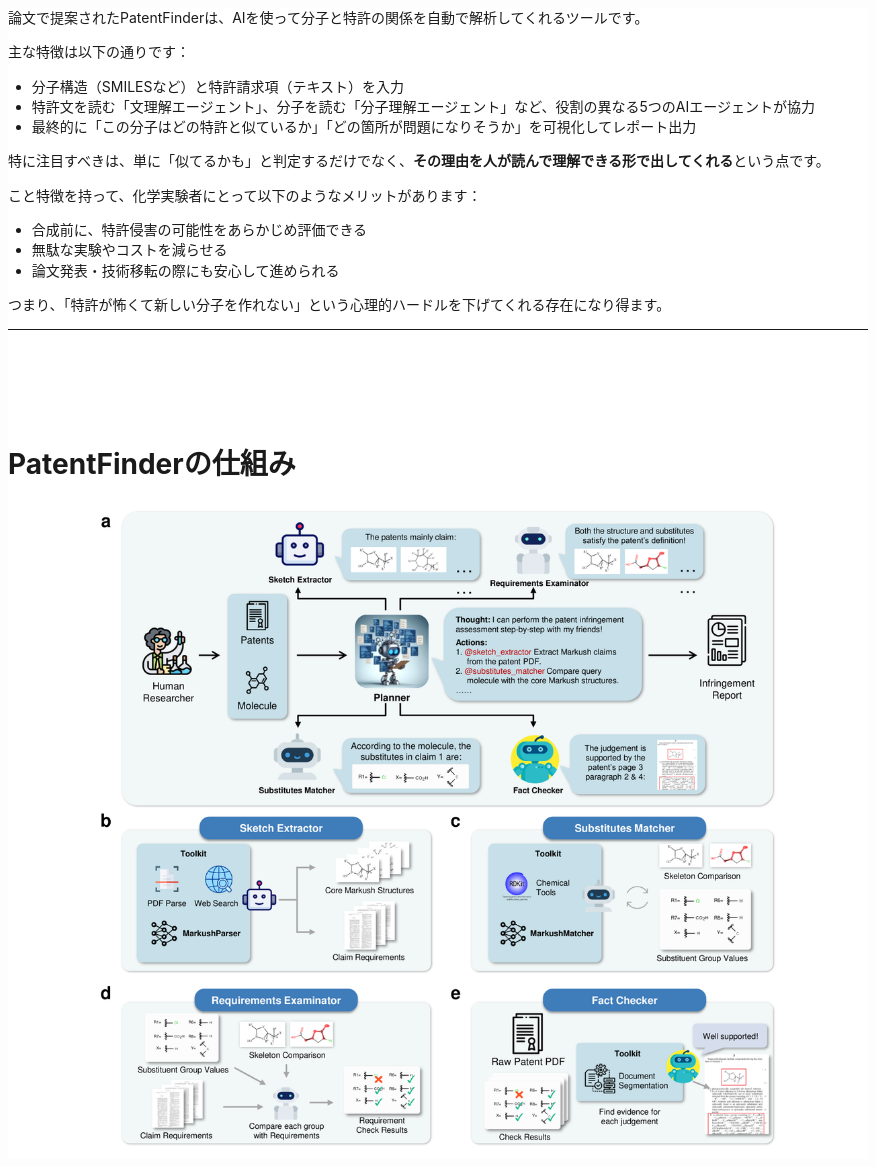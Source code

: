 論文で提案されたPatentFinderは、AIを使って分子と特許の関係を自動で解析してくれるツールです。

主な特徴は以下の通りです：

- 分子構造（SMILESなど）と特許請求項（テキスト）を入力
- 特許文を読む「文理解エージェント」、分子を読む「分子理解エージェント」など、役割の異なる5つのAIエージェントが協力
- 最終的に「この分子はどの特許と似ているか」「どの箇所が問題になりそうか」を可視化してレポート出力

特に注目すべきは、単に「似てるかも」と判定するだけでなく、**その理由を人が読んで理解できる形で出してくれる**という点です。

こと特徴を持って、化学実験者にとって以下のようなメリットがあります：

- 合成前に、特許侵害の可能性をあらかじめ評価できる
- 無駄な実験やコストを減らせる
- 論文発表・技術移転の際にも安心して進められる

つまり、「特許が怖くて新しい分子を作れない」という心理的ハードルを下げてくれる存在になり得ます。

---
<br><br><br>

# PatentFinderの仕組み
<div align="center">
  <img src="Overview of PatentFinder.png" width="80%" alt="">